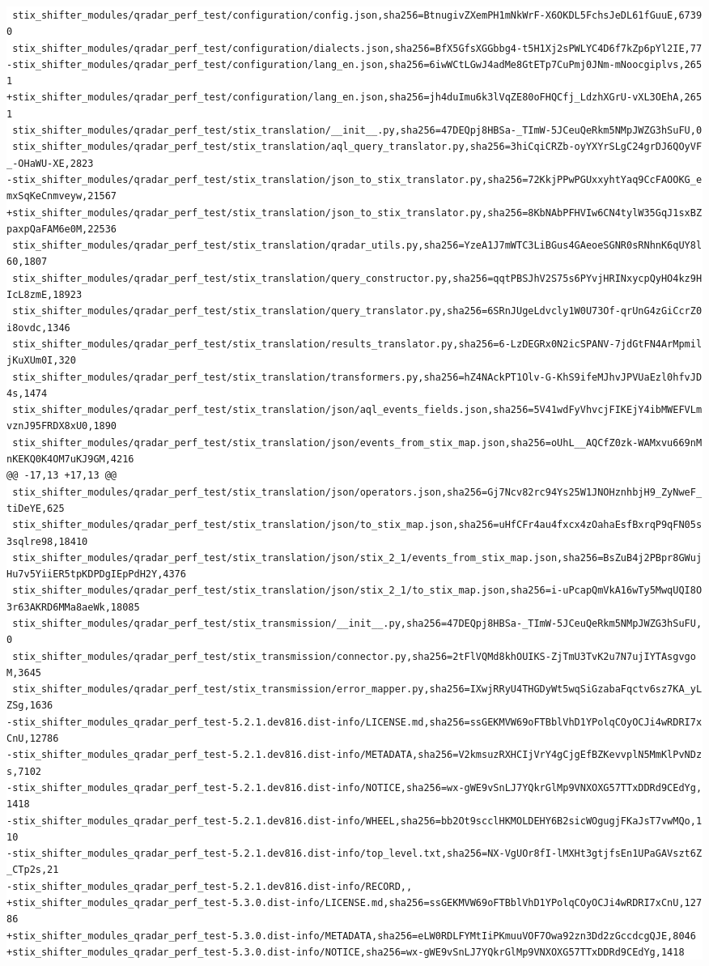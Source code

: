 ```
 stix_shifter_modules/qradar_perf_test/configuration/config.json,sha256=BtnugivZXemPH1mNkWrF-X6OKDL5FchsJeDL61fGuuE,67390
 stix_shifter_modules/qradar_perf_test/configuration/dialects.json,sha256=BfX5GfsXGGbbg4-t5H1Xj2sPWLYC4D6f7kZp6pYl2IE,77
-stix_shifter_modules/qradar_perf_test/configuration/lang_en.json,sha256=6iwWCtLGwJ4adMe8GtETp7CuPmj0JNm-mNoocgiplvs,2651
+stix_shifter_modules/qradar_perf_test/configuration/lang_en.json,sha256=jh4duImu6k3lVqZE80oFHQCfj_LdzhXGrU-vXL3OEhA,2651
 stix_shifter_modules/qradar_perf_test/stix_translation/__init__.py,sha256=47DEQpj8HBSa-_TImW-5JCeuQeRkm5NMpJWZG3hSuFU,0
 stix_shifter_modules/qradar_perf_test/stix_translation/aql_query_translator.py,sha256=3hiCqiCRZb-oyYXYrSLgC24grDJ6QOyVF_-OHaWU-XE,2823
-stix_shifter_modules/qradar_perf_test/stix_translation/json_to_stix_translator.py,sha256=72KkjPPwPGUxxyhtYaq9CcFAOOKG_emxSqKeCnmveyw,21567
+stix_shifter_modules/qradar_perf_test/stix_translation/json_to_stix_translator.py,sha256=8KbNAbPFHVIw6CN4tylW35GqJ1sxBZpaxpQaFAM6e0M,22536
 stix_shifter_modules/qradar_perf_test/stix_translation/qradar_utils.py,sha256=YzeA1J7mWTC3LiBGus4GAeoeSGNR0sRNhnK6qUY8l60,1807
 stix_shifter_modules/qradar_perf_test/stix_translation/query_constructor.py,sha256=qqtPBSJhV2S75s6PYvjHRINxycpQyHO4kz9HIcL8zmE,18923
 stix_shifter_modules/qradar_perf_test/stix_translation/query_translator.py,sha256=6SRnJUgeLdvcly1W0U73Of-qrUnG4zGiCcrZ0i8ovdc,1346
 stix_shifter_modules/qradar_perf_test/stix_translation/results_translator.py,sha256=6-LzDEGRx0N2icSPANV-7jdGtFN4ArMpmiljKuXUm0I,320
 stix_shifter_modules/qradar_perf_test/stix_translation/transformers.py,sha256=hZ4NAckPT1Olv-G-KhS9ifeMJhvJPVUaEzl0hfvJD4s,1474
 stix_shifter_modules/qradar_perf_test/stix_translation/json/aql_events_fields.json,sha256=5V41wdFyVhvcjFIKEjY4ibMWEFVLmvznJ95FRDX8xU0,1890
 stix_shifter_modules/qradar_perf_test/stix_translation/json/events_from_stix_map.json,sha256=oUhL__AQCfZ0zk-WAMxvu669nMnKEKQ0K4OM7uKJ9GM,4216
@@ -17,13 +17,13 @@
 stix_shifter_modules/qradar_perf_test/stix_translation/json/operators.json,sha256=Gj7Ncv82rc94Ys25W1JNOHznhbjH9_ZyNweF_tiDeYE,625
 stix_shifter_modules/qradar_perf_test/stix_translation/json/to_stix_map.json,sha256=uHfCFr4au4fxcx4zOahaEsfBxrqP9qFN05s3sqlre98,18410
 stix_shifter_modules/qradar_perf_test/stix_translation/json/stix_2_1/events_from_stix_map.json,sha256=BsZuB4j2PBpr8GWujHu7v5YiiER5tpKDPDgIEpPdH2Y,4376
 stix_shifter_modules/qradar_perf_test/stix_translation/json/stix_2_1/to_stix_map.json,sha256=i-uPcapQmVkA16wTy5MwqUQI8O3r63AKRD6MMa8aeWk,18085
 stix_shifter_modules/qradar_perf_test/stix_transmission/__init__.py,sha256=47DEQpj8HBSa-_TImW-5JCeuQeRkm5NMpJWZG3hSuFU,0
 stix_shifter_modules/qradar_perf_test/stix_transmission/connector.py,sha256=2tFlVQMd8khOUIKS-ZjTmU3TvK2u7N7ujIYTAsgvgoM,3645
 stix_shifter_modules/qradar_perf_test/stix_transmission/error_mapper.py,sha256=IXwjRRyU4THGDyWt5wqSiGzabaFqctv6sz7KA_yLZSg,1636
-stix_shifter_modules_qradar_perf_test-5.2.1.dev816.dist-info/LICENSE.md,sha256=ssGEKMVW69oFTBblVhD1YPolqCOyOCJi4wRDRI7xCnU,12786
-stix_shifter_modules_qradar_perf_test-5.2.1.dev816.dist-info/METADATA,sha256=V2kmsuzRXHCIjVrY4gCjgEfBZKevvplN5MmKlPvNDzs,7102
-stix_shifter_modules_qradar_perf_test-5.2.1.dev816.dist-info/NOTICE,sha256=wx-gWE9vSnLJ7YQkrGlMp9VNXOXG57TTxDDRd9CEdYg,1418
-stix_shifter_modules_qradar_perf_test-5.2.1.dev816.dist-info/WHEEL,sha256=bb2Ot9scclHKMOLDEHY6B2sicWOgugjFKaJsT7vwMQo,110
-stix_shifter_modules_qradar_perf_test-5.2.1.dev816.dist-info/top_level.txt,sha256=NX-VgUOr8fI-lMXHt3gtjfsEn1UPaGAVszt6Z_CTp2s,21
-stix_shifter_modules_qradar_perf_test-5.2.1.dev816.dist-info/RECORD,,
+stix_shifter_modules_qradar_perf_test-5.3.0.dist-info/LICENSE.md,sha256=ssGEKMVW69oFTBblVhD1YPolqCOyOCJi4wRDRI7xCnU,12786
+stix_shifter_modules_qradar_perf_test-5.3.0.dist-info/METADATA,sha256=eLW0RDLFYMtIiPKmuuVOF7Owa92zn3Dd2zGccdcgQJE,8046
+stix_shifter_modules_qradar_perf_test-5.3.0.dist-info/NOTICE,sha256=wx-gWE9vSnLJ7YQkrGlMp9VNXOXG57TTxDDRd9CEdYg,1418
```